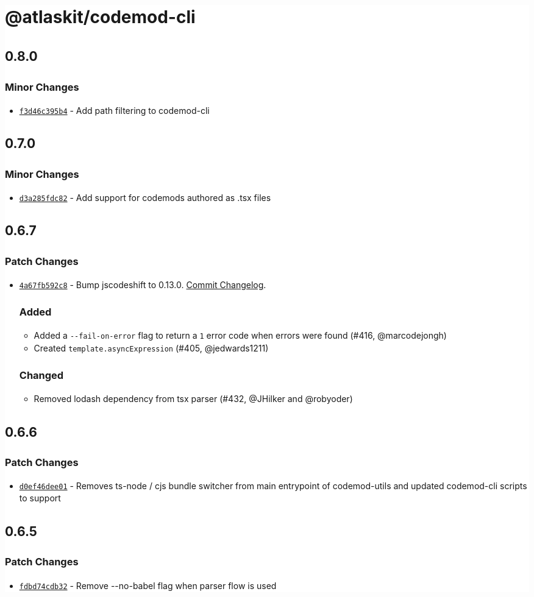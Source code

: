 # @atlaskit/codemod-cli

## 0.8.0

### Minor Changes

- [`f3d46c395b4`](https://bitbucket.org/atlassian/atlassian-frontend/commits/f3d46c395b4) - Add path filtering to codemod-cli

## 0.7.0

### Minor Changes

- [`d3a285fdc82`](https://bitbucket.org/atlassian/atlassian-frontend/commits/d3a285fdc82) - Add support for codemods authored as .tsx files

## 0.6.7

### Patch Changes

- [`4a67fb592c8`](https://bitbucket.org/atlassian/atlassian-frontend/commits/4a67fb592c8) - Bump jscodeshift to 0.13.0.
  [Commit Changelog](https://github.com/facebook/jscodeshift/commit/2fd5e11f469427d474983b2d1c47be9408677591).

  ### Added

  - Added a `--fail-on-error` flag to return a `1` error code when errors were found (#416, @marcodejongh)
  - Created `template.asyncExpression` (#405, @jedwards1211)

  ### Changed

  - Removed lodash dependency from tsx parser (#432, @JHilker and @robyoder)

## 0.6.6

### Patch Changes

- [`d0ef46dee01`](https://bitbucket.org/atlassian/atlassian-frontend/commits/d0ef46dee01) - Removes ts-node / cjs bundle switcher from main entrypoint of codemod-utils and updated codemod-cli scripts to support

## 0.6.5

### Patch Changes

- [`fdbd74cdb32`](https://bitbucket.org/atlassian/atlassian-frontend/commits/fdbd74cdb32) - Remove --no-babel flag when parser flow is used
